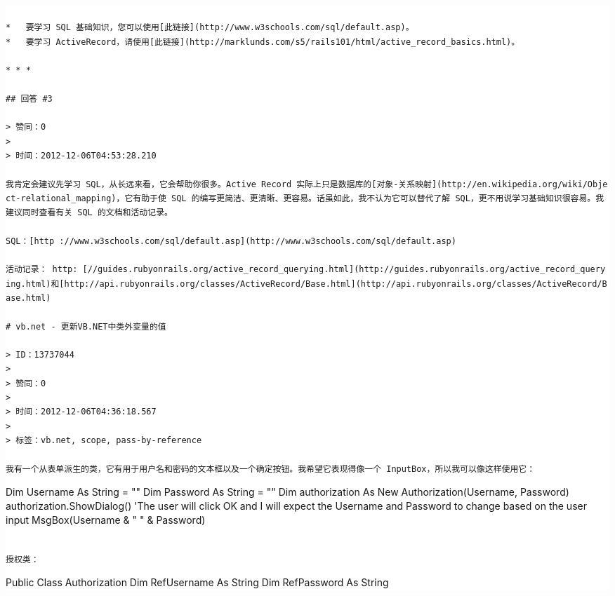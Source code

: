 ```

*   要学习 SQL 基础知识，您可以使用[此链接](http://www.w3schools.com/sql/default.asp)。
*   要学习 ActiveRecord，请使用[此链接](http://marklunds.com/s5/rails101/html/active_record_basics.html)。

* * *

## 回答 #3

> 赞同：0
> 
> 时间：2012-12-06T04:53:28.210

我肯定会建议先学习 SQL，从长远来看，它会帮助你很多。Active Record 实际上只是数据库的[对象-关系映射](http://en.wikipedia.org/wiki/Object-relational_mapping)，它有助于使 SQL 的编写更简洁、更清晰、更容易。话虽如此，我不认为它可以替代了解 SQL，更不用说学习基础知识很容易。我建议同时查看有关 SQL 的文档和活动记录。

SQL：[http ://www.w3schools.com/sql/default.asp](http://www.w3schools.com/sql/default.asp)

活动记录： http: [//guides.rubyonrails.org/active_record_querying.html](http://guides.rubyonrails.org/active_record_querying.html)和[http://api.rubyonrails.org/classes/ActiveRecord/Base.html](http://api.rubyonrails.org/classes/ActiveRecord/Base.html)

# vb.net - 更新VB.NET中类外变量的值

> ID：13737044
> 
> 赞同：0
> 
> 时间：2012-12-06T04:36:18.567
> 
> 标签：vb.net, scope, pass-by-reference

我有一个从表单派生的类，它有用于用户名和密码的文本框以及一个确定按钮。我希望它表现得像一个 InputBox，所以我可以像这样使用它：

```
Dim Username As String = ""
Dim Password As String = ""
Dim authorization As New Authorization(Username, Password)
authorization.ShowDialog()
    'The user will click OK and I will expect the Username and Password to change based on the user input
MsgBox(Username & " " & Password) 
```

授权类：

```
Public Class Authorization
    Dim RefUsername As String
    Dim RefPassword As String
